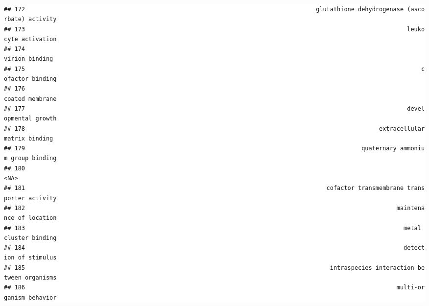     ## 172                                                                                   glutathione dehydrogenase (ascorbate) activity
    ## 173                                                                                                             leukocyte activation
    ## 174                                                                                                                   virion binding
    ## 175                                                                                                                 cofactor binding
    ## 176                                                                                                                  coated membrane
    ## 177                                                                                                             developmental growth
    ## 178                                                                                                     extracellular matrix binding
    ## 179                                                                                                quaternary ammonium group binding
    ## 180                                                                                                                             <NA>
    ## 181                                                                                      cofactor transmembrane transporter activity
    ## 182                                                                                                          maintenance of location
    ## 183                                                                                                            metal cluster binding
    ## 184                                                                                                            detection of stimulus
    ## 185                                                                                       intraspecies interaction between organisms
    ## 186                                                                                                          multi-organism behavior